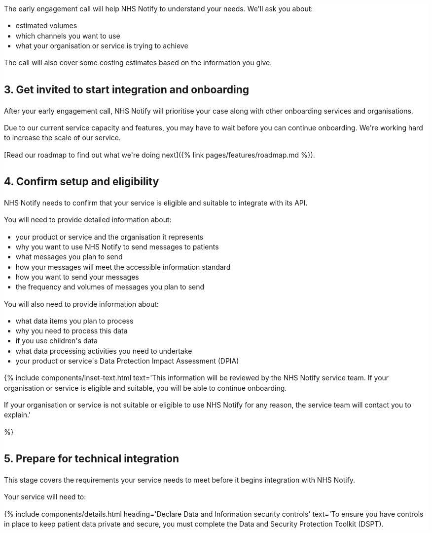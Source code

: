 The early engagement call will help NHS Notify to understand your needs. We'll ask you about:

- estimated volumes
- which channels you want to use
- what your organisation or service is trying to achieve

The call will also cover some costing estimates based on the information you give.

## 3. Get invited to start integration and onboarding

After your early engagement call, NHS Notify will prioritise your case along with other onboarding services and organisations.

Due to our current service capacity and features, you may have to wait before you can continue onboarding. We're working hard to increase the scale of our service.

[Read our roadmap to find out what we're doing next]({% link pages/features/roadmap.md %}).

## 4. Confirm setup and eligibility

NHS Notify needs to confirm that your service is eligible and suitable to integrate with its API.

You will need to provide detailed information about:

- your product or service and the organisation it represents
- why you want to use NHS Notify to send messages to patients
- what messages you plan to send
- how your messages will meet the accessible information standard
- how you want to send your messages
- the frequency and volumes of messages you plan to send

You will also need to provide information about:

- what data items you plan to process
- why you need to process this data
- if you use children's data
- what data processing activities you need to undertake
- your product or service's Data Protection Impact Assessment (DPIA)

{% include components/inset-text.html
text='This information will be reviewed by the NHS Notify service team. If your organisation or service is eligible and suitable, you will be able to continue onboarding.

If your organisation or service is not suitable or eligible to use NHS Notify for any reason, the service team will contact you to explain.'

%}

## 5. Prepare for technical integration

This stage covers the requirements your service needs to meet before it begins integration with NHS Notify.

Your service will need to:

{% include components/details.html
heading='Declare Data and Information security controls'
text='To ensure you have controls in place to keep patient data private and secure, you must complete the Data and Security Protection Toolkit (DSPT).
